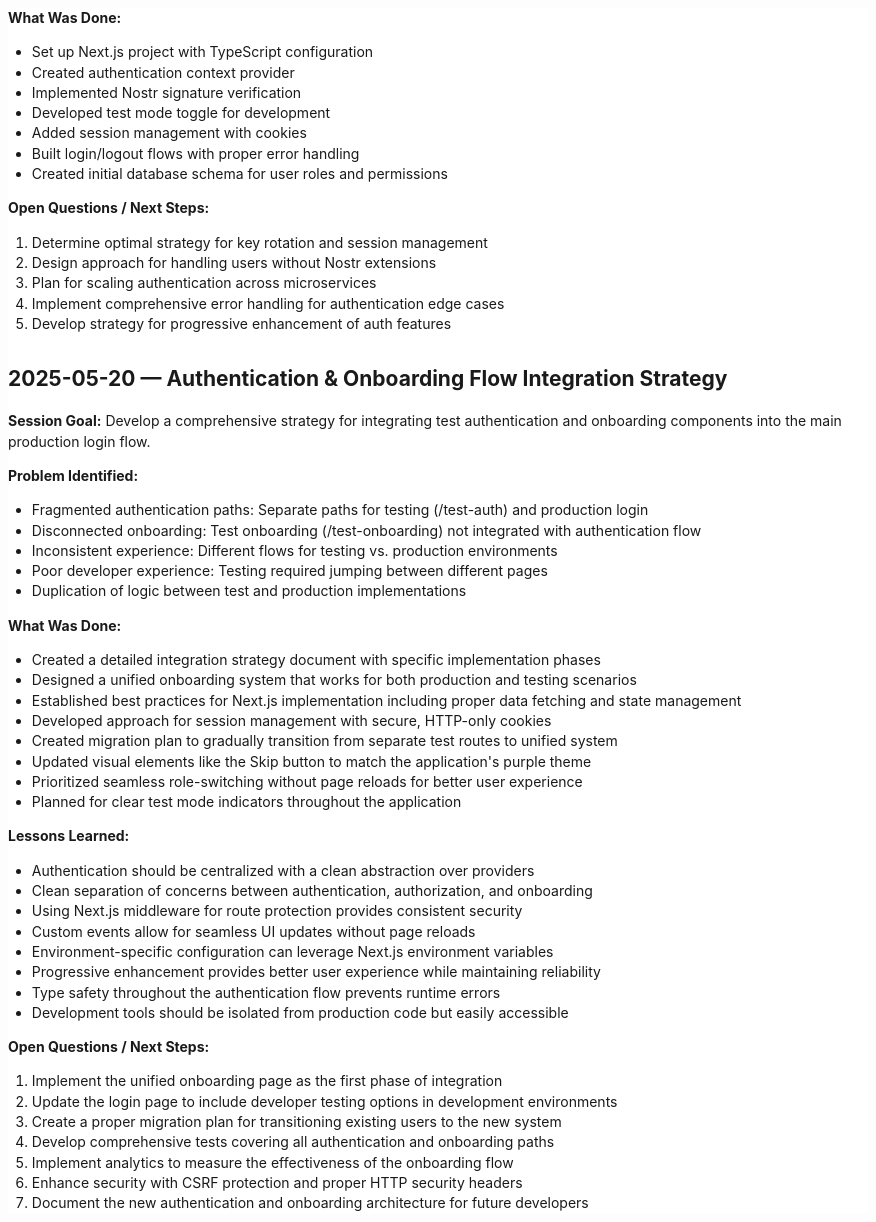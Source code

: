 **What Was Done:**
- Set up Next.js project with TypeScript configuration
- Created authentication context provider
- Implemented Nostr signature verification
- Developed test mode toggle for development
- Added session management with cookies
- Built login/logout flows with proper error handling
- Created initial database schema for user roles and permissions

**Open Questions / Next Steps:**
1. Determine optimal strategy for key rotation and session management
2. Design approach for handling users without Nostr extensions
3. Plan for scaling authentication across microservices
4. Implement comprehensive error handling for authentication edge cases
5. Develop strategy for progressive enhancement of auth features

## 2025-05-20 — Authentication & Onboarding Flow Integration Strategy

**Session Goal:** Develop a comprehensive strategy for integrating test authentication and onboarding components into the main production login flow.

**Problem Identified:**
- Fragmented authentication paths: Separate paths for testing (/test-auth) and production login
- Disconnected onboarding: Test onboarding (/test-onboarding) not integrated with authentication flow
- Inconsistent experience: Different flows for testing vs. production environments
- Poor developer experience: Testing required jumping between different pages
- Duplication of logic between test and production implementations

**What Was Done:**
- Created a detailed integration strategy document with specific implementation phases
- Designed a unified onboarding system that works for both production and testing scenarios
- Established best practices for Next.js implementation including proper data fetching and state management
- Developed approach for session management with secure, HTTP-only cookies
- Created migration plan to gradually transition from separate test routes to unified system
- Updated visual elements like the Skip button to match the application's purple theme
- Prioritized seamless role-switching without page reloads for better user experience
- Planned for clear test mode indicators throughout the application

**Lessons Learned:**
- Authentication should be centralized with a clean abstraction over providers
- Clean separation of concerns between authentication, authorization, and onboarding
- Using Next.js middleware for route protection provides consistent security
- Custom events allow for seamless UI updates without page reloads
- Environment-specific configuration can leverage Next.js environment variables
- Progressive enhancement provides better user experience while maintaining reliability
- Type safety throughout the authentication flow prevents runtime errors
- Development tools should be isolated from production code but easily accessible

**Open Questions / Next Steps:**
1. Implement the unified onboarding page as the first phase of integration
2. Update the login page to include developer testing options in development environments
3. Create a proper migration plan for transitioning existing users to the new system
4. Develop comprehensive tests covering all authentication and onboarding paths
5. Implement analytics to measure the effectiveness of the onboarding flow
6. Enhance security with CSRF protection and proper HTTP security headers
7. Document the new authentication and onboarding architecture for future developers
